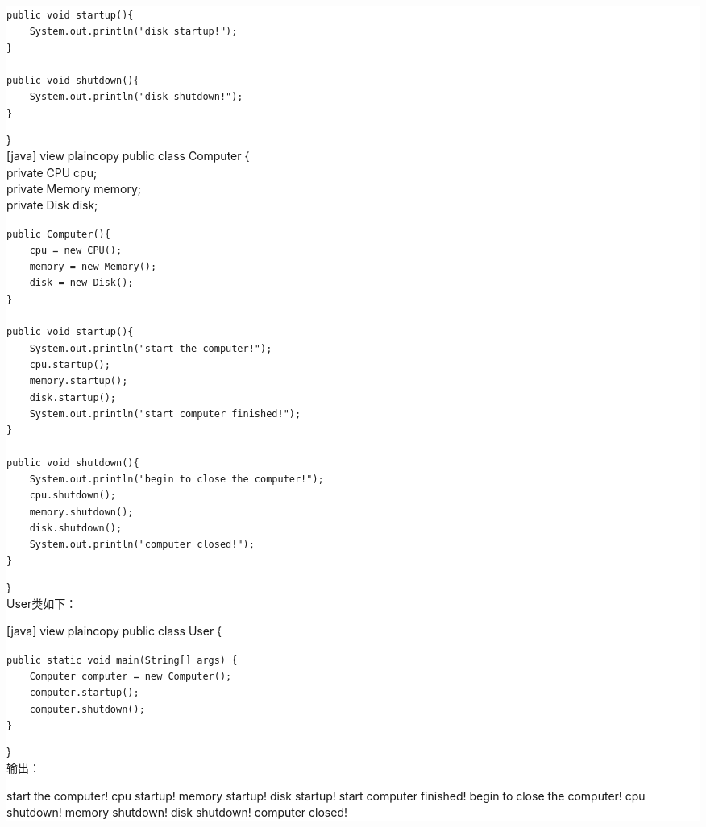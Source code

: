     public void startup(){  
        System.out.println("disk startup!");  
    }  
      
    public void shutdown(){  
        System.out.println("disk shutdown!");  
    }  
}  
[java] view plaincopy
public class Computer {  
    private CPU cpu;  
    private Memory memory;  
    private Disk disk;  
      
    public Computer(){  
        cpu = new CPU();  
        memory = new Memory();  
        disk = new Disk();  
    }  
      
    public void startup(){  
        System.out.println("start the computer!");  
        cpu.startup();  
        memory.startup();  
        disk.startup();  
        System.out.println("start computer finished!");  
    }  
      
    public void shutdown(){  
        System.out.println("begin to close the computer!");  
        cpu.shutdown();  
        memory.shutdown();  
        disk.shutdown();  
        System.out.println("computer closed!");  
    }  
}  
User类如下：

[java] view plaincopy
public class User {  
  
    public static void main(String[] args) {  
        Computer computer = new Computer();  
        computer.startup();  
        computer.shutdown();  
    }  
}  
输出：

start the computer!
cpu startup!
memory startup!
disk startup!
start computer finished!
begin to close the computer!
cpu shutdown!
memory shutdown!
disk shutdown!
computer closed!
